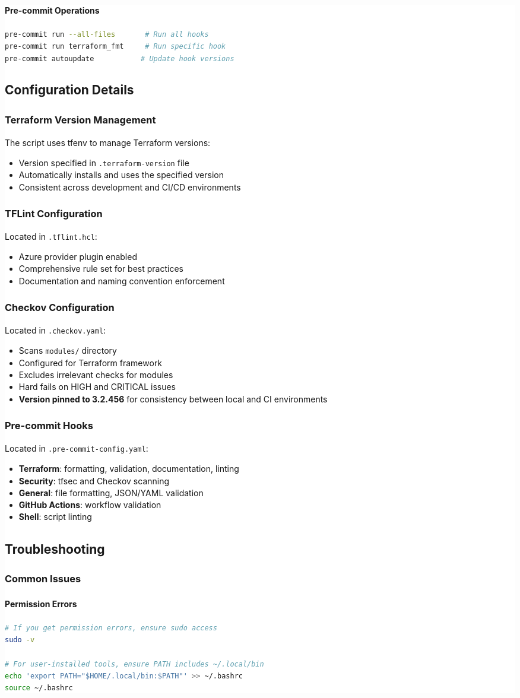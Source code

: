 #### Pre-commit Operations
```bash
pre-commit run --all-files       # Run all hooks
pre-commit run terraform_fmt     # Run specific hook
pre-commit autoupdate           # Update hook versions
```

## Configuration Details

### Terraform Version Management
The script uses tfenv to manage Terraform versions:
- Version specified in `.terraform-version` file
- Automatically installs and uses the specified version
- Consistent across development and CI/CD environments

### TFLint Configuration
Located in `.tflint.hcl`:
- Azure provider plugin enabled
- Comprehensive rule set for best practices
- Documentation and naming convention enforcement

### Checkov Configuration
Located in `.checkov.yaml`:
- Scans `modules/` directory
- Configured for Terraform framework
- Excludes irrelevant checks for modules
- Hard fails on HIGH and CRITICAL issues
- **Version pinned to 3.2.456** for consistency between local and CI environments

### Pre-commit Hooks
Located in `.pre-commit-config.yaml`:
- **Terraform**: formatting, validation, documentation, linting
- **Security**: tfsec and Checkov scanning
- **General**: file formatting, JSON/YAML validation
- **GitHub Actions**: workflow validation
- **Shell**: script linting

## Troubleshooting

### Common Issues

#### Permission Errors
```bash
# If you get permission errors, ensure sudo access
sudo -v

# For user-installed tools, ensure PATH includes ~/.local/bin
echo 'export PATH="$HOME/.local/bin:$PATH"' >> ~/.bashrc
source ~/.bashrc
```
